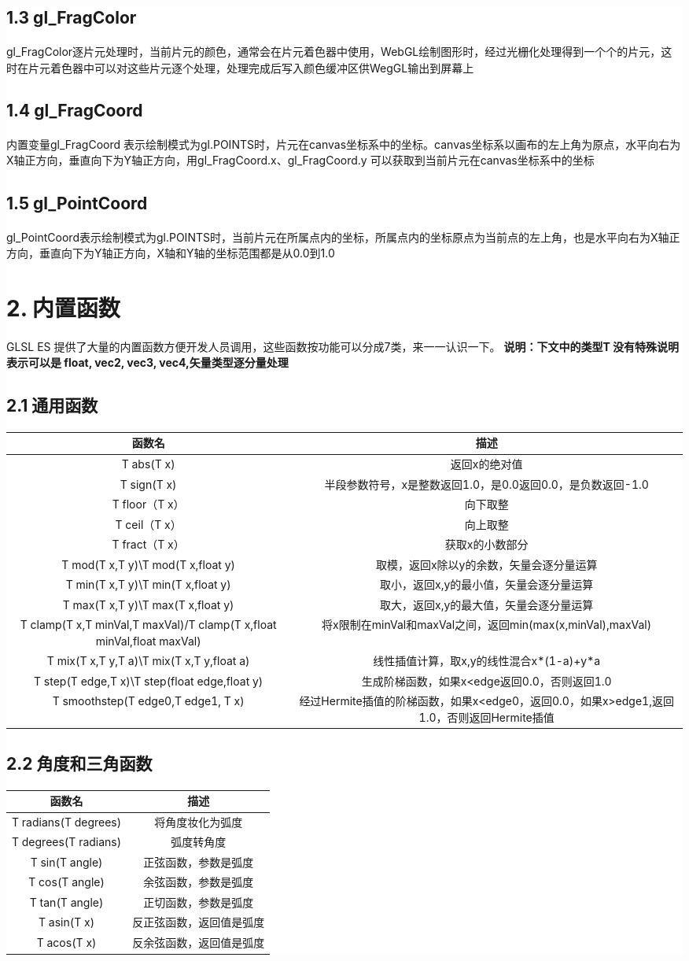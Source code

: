## 1.3 gl_FragColor 

gl_FragColor逐片元处理时，当前片元的颜色，通常会在片元着色器中使用，WebGL绘制图形时，经过光栅化处理得到一个个的片元，这时在片元着色器中可以对这些片元逐个处理，处理完成后写入颜色缓冲区供WegGL输出到屏幕上

## 1.4 gl_FragCoord

内置变量gl_FragCoord 表示绘制模式为gl.POINTS时，片元在canvas坐标系中的坐标。canvas坐标系以画布的左上角为原点，水平向右为X轴正方向，垂直向下为Y轴正方向，用gl_FragCoord.x、gl_FragCoord.y 可以获取到当前片元在canvas坐标系中的坐标

## 1.5 gl_PointCoord

gl_PointCoord表示绘制模式为gl.POINTS时，当前片元在所属点内的坐标，所属点内的坐标原点为当前点的左上角，也是水平向右为X轴正方向，垂直向下为Y轴正方向，X轴和Y轴的坐标范围都是从0.0到1.0

# 2. 内置函数

GLSL ES 提供了大量的内置函数方便开发人员调用，这些函数按功能可以分成7类，来一一认识一下。
**说明：下文中的类型T 没有特殊说明表示可以是 float, vec2, vec3, vec4,矢量类型逐分量处理**

## 2.1 通用函数

|                            函数名                            |                             描述                             |
| :----------------------------------------------------------: | :----------------------------------------------------------: |
|                          T abs(T x)                          |                        返回x的绝对值                         |
|                         T sign(T x)                          |  半段参数符号，x是整数返回1.0，是0.0返回0.0，是负数返回-1.0  |
|                        T floor（T x）                        |                           向下取整                           |
|                        T ceil（T x）                         |                           向上取整                           |
|                        T fract（T x）                        |                       获取x的小数部分                        |
|              T mod(T x,T y)\T mod(T x,float y)               |           取模，返回x除以y的余数，矢量会逐分量运算           |
|              T min(T x,T y)\T min(T x,float y)               |           取小，返回x,y的最小值，矢量会逐分量运算            |
|              T max(T x,T y)\T max(T x,float y)               |           取大，返回x,y的最大值，矢量会逐分量运算            |
| T clamp(T x,T minVal,T maxVal)/T clamp(T x,float minVal,float maxVal) |  将x限制在minVal和maxVal之间，返回min(max(x,minVal),maxVal)  |
|          T mix(T x,T y,T a)\T mix(T x,T y,float a)           |           线性插值计算，取x,y的线性混合x*(1-a)+y*a           |
|        T step(T edge,T x)\T step(float edge,float y)         |         生成阶梯函数，如果x<edge返回0.0，否则返回1.0         |
|              T smoothstep(T edge0,T edge1, T x)              | 经过Hermite插值的阶梯函数，如果x<edge0，返回0.0，如果x>edge1,返回1.0，否则返回Hermite插值 |

## 2.2 角度和三角函数

|              函数名               |                    描述                    |
| :-------------------------------: | :----------------------------------------: |
|       T radians(T degrees)        |              将角度妆化为弧度              |
|       T degrees(T radians)        |                 弧度转角度                 |
|          T sin(T angle)           |            正弦函数，参数是弧度            |
|          T cos(T angle)           |            余弦函数，参数是弧度            |
|          T tan(T angle)           |            正切函数，参数是弧度            |
|            T asin(T x)            |          反正弦函数，返回值是弧度          |
|            T acos(T x)            |          反余弦函数，返回值是弧度          |